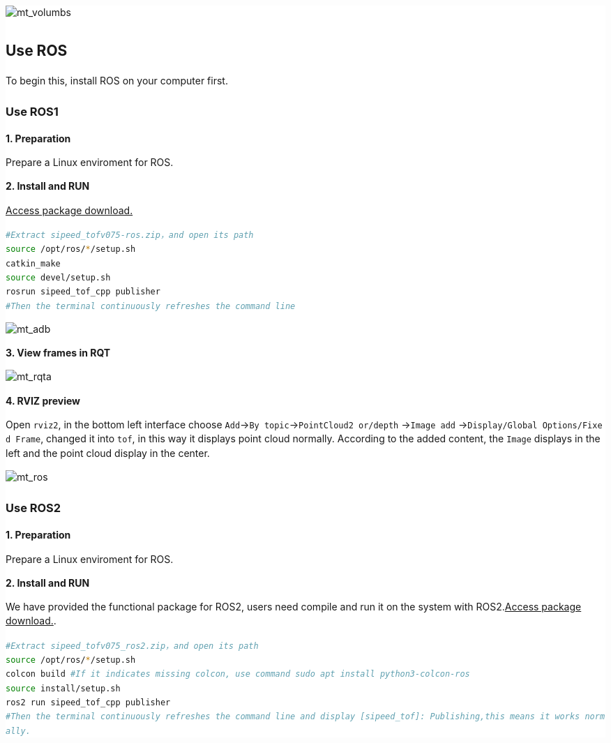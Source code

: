 ![mt_volumbs](./../../../zh/maixsense/maixsense-a075v/assets/mt_volumbs.jpg)

## Use ROS

To begin this, install ROS on your computer first.

### Use ROS1

**1. Preparation**

Prepare a Linux enviroment for ROS.

**2. Install and RUN**

[Access package download.](https://dl.sipeed.com/shareURL/MaixSense/MaixSense_A075V/software/SDK)

```bash
#Extract sipeed_tofv075-ros.zip，and open its path
source /opt/ros/*/setup.sh
catkin_make
source devel/setup.sh
rosrun sipeed_tof_cpp publisher
#Then the terminal continuously refreshes the command line
```

![mt_adb](./../../../zh/maixsense/maixsense-a075v/assets/mt_adb.jpg)

**3. View frames in RQT**

![mt_rqta](./../../../zh/maixsense/maixsense-a075v/assets/mt_rqta.jpg)

**4. RVIZ preview**

Open `rviz2`, in the bottom left interface choose `Add`->`By topic`->`PointCloud2 or/depth` ->`Image add` ->`Display/Global Options/Fixed Frame`, changed it into `tof`,
in this way it displays point cloud normally. According to the added content, the `Image` displays in the left and the point cloud display in the center.

![mt_ros](./../../../zh/maixsense/maixsense-a075v/assets/mt_ros.jpg)

### Use ROS2

**1. Preparation**

Prepare a Linux enviroment for ROS.

**2. Install and RUN**

We have provided the functional package for ROS2, users need compile and run it on the system with ROS2.[Access package download.](https://dl.sipeed.com/shareURL/MaixSense/MaixSense_A075V/software/SDK).

``` bash
#Extract sipeed_tofv075_ros2.zip，and open its path
source /opt/ros/*/setup.sh
colcon build #If it indicates missing colcon, use command sudo apt install python3-colcon-ros
source install/setup.sh
ros2 run sipeed_tof_cpp publisher
#Then the terminal continuously refreshes the command line and display [sipeed_tof]: Publishing,this means it works normally.
``` 
